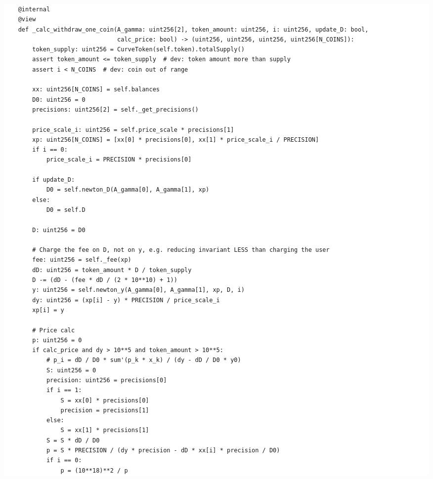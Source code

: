         @internal
        @view
        def _calc_withdraw_one_coin(A_gamma: uint256[2], token_amount: uint256, i: uint256, update_D: bool,
                                    calc_price: bool) -> (uint256, uint256, uint256, uint256[N_COINS]):
            token_supply: uint256 = CurveToken(self.token).totalSupply()
            assert token_amount <= token_supply  # dev: token amount more than supply
            assert i < N_COINS  # dev: coin out of range

            xx: uint256[N_COINS] = self.balances
            D0: uint256 = 0
            precisions: uint256[2] = self._get_precisions()

            price_scale_i: uint256 = self.price_scale * precisions[1]
            xp: uint256[N_COINS] = [xx[0] * precisions[0], xx[1] * price_scale_i / PRECISION]
            if i == 0:
                price_scale_i = PRECISION * precisions[0]

            if update_D:
                D0 = self.newton_D(A_gamma[0], A_gamma[1], xp)
            else:
                D0 = self.D

            D: uint256 = D0

            # Charge the fee on D, not on y, e.g. reducing invariant LESS than charging the user
            fee: uint256 = self._fee(xp)
            dD: uint256 = token_amount * D / token_supply
            D -= (dD - (fee * dD / (2 * 10**10) + 1))
            y: uint256 = self.newton_y(A_gamma[0], A_gamma[1], xp, D, i)
            dy: uint256 = (xp[i] - y) * PRECISION / price_scale_i
            xp[i] = y

            # Price calc
            p: uint256 = 0
            if calc_price and dy > 10**5 and token_amount > 10**5:
                # p_i = dD / D0 * sum'(p_k * x_k) / (dy - dD / D0 * y0)
                S: uint256 = 0
                precision: uint256 = precisions[0]
                if i == 1:
                    S = xx[0] * precisions[0]
                    precision = precisions[1]
                else:
                    S = xx[1] * precisions[1]
                S = S * dD / D0
                p = S * PRECISION / (dy * precision - dD * xx[i] * precision / D0)
                if i == 0:
                    p = (10**18)**2 / p
